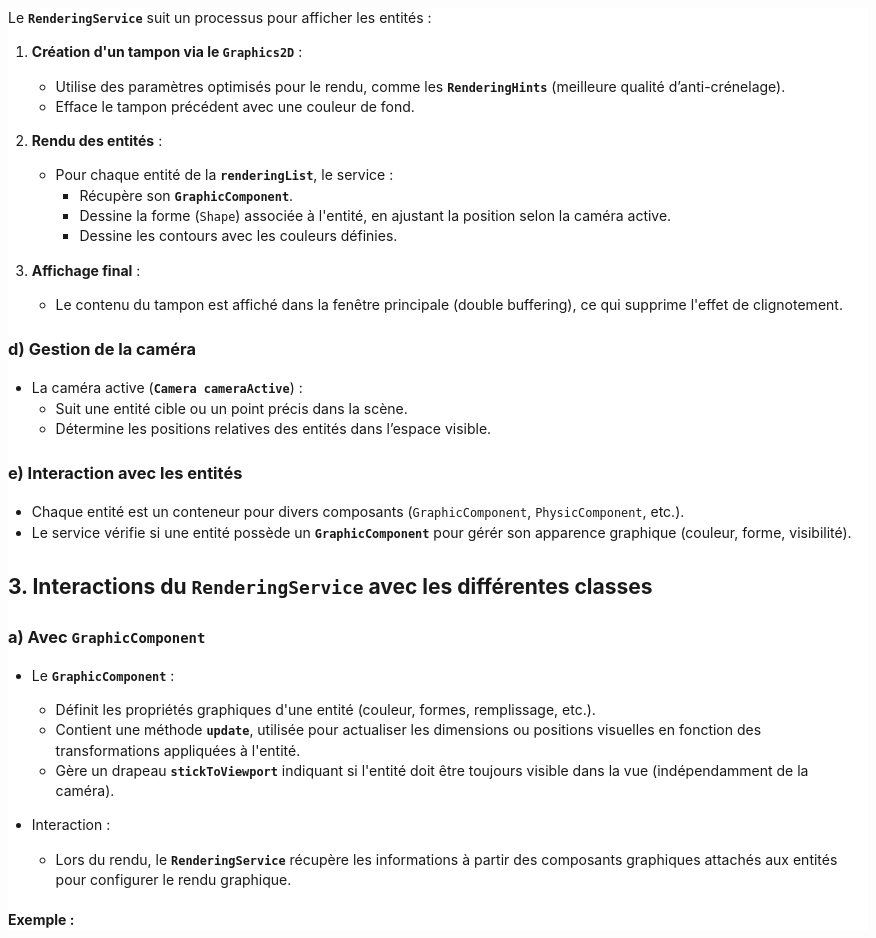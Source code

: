 Le **`RenderingService`** suit un processus pour afficher les entités :

1. **Création d'un tampon via le `Graphics2D`** :
    - Utilise des paramètres optimisés pour le rendu, comme les **`RenderingHints`** (meilleure qualité
      d’anti-crénelage).
    - Efface le tampon précédent avec une couleur de fond.

2. **Rendu des entités** :
    - Pour chaque entité de la **`renderingList`**, le service :
        - Récupère son **`GraphicComponent`**.
        - Dessine la forme (`Shape`) associée à l'entité, en ajustant la position selon la caméra active.
        - Dessine les contours avec les couleurs définies.

3. **Affichage final** :
    - Le contenu du tampon est affiché dans la fenêtre principale (double buffering), ce qui supprime l'effet de
      clignotement.

### d) Gestion de la caméra

- La caméra active (**`Camera cameraActive`**) :
    - Suit une entité cible ou un point précis dans la scène.
    - Détermine les positions relatives des entités dans l’espace visible.

### e) Interaction avec les entités

- Chaque entité est un conteneur pour divers composants (`GraphicComponent`, `PhysicComponent`, etc.).
- Le service vérifie si une entité possède un **`GraphicComponent`** pour gérér son apparence graphique (couleur, forme,
  visibilité).

## 3. **Interactions du `RenderingService` avec les différentes classes**

### a) Avec **`GraphicComponent`**

- Le **`GraphicComponent`** :
    - Définit les propriétés graphiques d'une entité (couleur, formes, remplissage, etc.).
    - Contient une méthode **`update`**, utilisée pour actualiser les dimensions ou positions visuelles en fonction des
      transformations appliquées à l'entité.
    - Gère un drapeau **`stickToViewport`** indiquant si l'entité doit être toujours visible dans la vue (indépendamment
      de la caméra).

- Interaction :
    - Lors du rendu, le **`RenderingService`** récupère les informations à partir des composants graphiques attachés aux
      entités pour configurer le rendu graphique.

#### Exemple :
